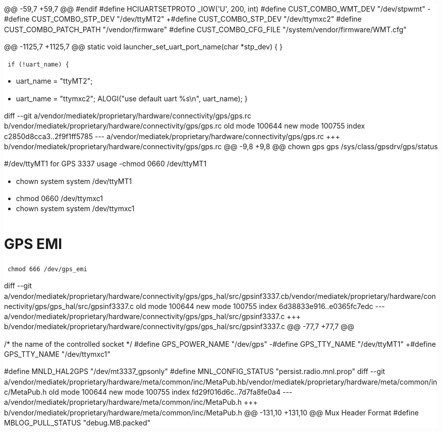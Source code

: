 @@ -59,7 +59,7 @@
#endif
#define HCIUARTSETPROTO _IOW('U', 200, int)
#define CUST_COMBO_WMT_DEV "/dev/stpwmt"
-#define CUST_COMBO_STP_DEV "/dev/ttyMT2"
+#define CUST_COMBO_STP_DEV "/dev/ttymxc2"
#define CUST_COMBO_PATCH_PATH "/vendor/firmware"
#define CUST_COMBO_CFG_FILE "/system/vendor/firmware/WMT.cfg"
 
@@ -1125,7 +1125,7 @@ static void launcher_set_uart_port_name(char *stp_dev) {
     }
 
     if (!uart_name) {
- uart_name = "ttyMT2";
+ uart_name = "ttymxc2";
         ALOGI("use default uart %s\n", uart_name);
     }
 
diff --git a/vendor/mediatek/proprietary/hardware/connectivity/gps/gps.rc b/vendor/mediatek/proprietary/hardware/connectivity/gps/gps.rc
old mode 100644
new mode 100755
index c2850d8cca3..2f9f1ff5785
--- a/vendor/mediatek/proprietary/hardware/connectivity/gps/gps.rc
+++ b/vendor/mediatek/proprietary/hardware/connectivity/gps/gps.rc
@@ -9,8 +9,8 @@
     chown gps gps /sys/class/gpsdrv/gps/status
 
#/dev/ttyMT1 for GPS 3337 usage
-chmod 0660 /dev/ttyMT1
- chown system system /dev/ttyMT1
+ chmod 0660 /dev/ttymxc1
+ chown system system /dev/ttymxc1
 
# GPS EMI
     chmod 666 /dev/gps_emi
diff --git a/vendor/mediatek/proprietary/hardware/connectivity/gps/gps_hal/src/gpsinf3337.cb/vendor/mediatek/proprietary/hardware/connectivity/gps/gps_hal/src/gpsinf3337.c
old mode 100644
new mode 100755
index 6d38833e916..e0365fc7edc
--- a/vendor/mediatek/proprietary/hardware/connectivity/gps/gps_hal/src/gpsinf3337.c
+++ b/vendor/mediatek/proprietary/hardware/connectivity/gps/gps_hal/src/gpsinf3337.c
@@ -77,7 +77,7 @@
 
/* the name of the controlled socket */
#define GPS_POWER_NAME "/dev/gps"
-#define GPS_TTY_NAME "/dev/ttyMT1"
+#define GPS_TTY_NAME "/dev/ttymxc1"
 
#define MNLD_HAL2GPS "/dev/mt3337_gpsonly"
#define MNL_CONFIG_STATUS "persist.radio.mnl.prop"
diff --git a/vendor/mediatek/proprietary/hardware/meta/common/inc/MetaPub.hb/vendor/mediatek/proprietary/hardware/meta/common/inc/MetaPub.h
old mode 100644
new mode 100755
index fd29f016d6c..7d7fa8fe0a4
--- a/vendor/mediatek/proprietary/hardware/meta/common/inc/MetaPub.h
+++ b/vendor/mediatek/proprietary/hardware/meta/common/inc/MetaPub.h
@@ -131,10 +131,10 @@ Mux Header Format
#define MBLOG_PULL_STATUS "debug.MB.packed"
 